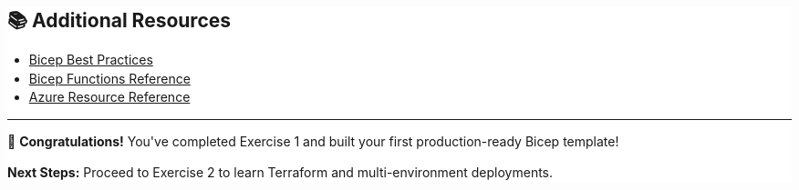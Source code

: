 ## 📚 Additional Resources

- [Bicep Best Practices](https://learn.microsoft.com/azure/azure-resource-manager/bicep/best-practices)
- [Bicep Functions Reference](https://learn.microsoft.com/azure/azure-resource-manager/bicep/bicep-functions)
- [Azure Resource Reference](https://learn.microsoft.com/azure/templates/)

---

🎉 **Congratulations!** You've completed Exercise 1 and built your first production-ready Bicep template!

**Next Steps:** Proceed to Exercise 2 to learn Terraform and multi-environment deployments.